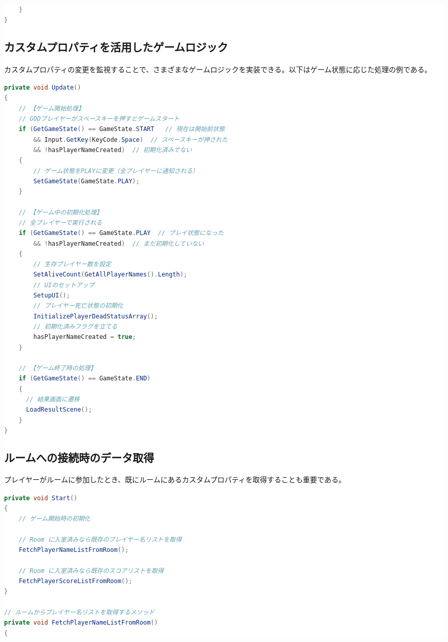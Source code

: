 ```csharp
    }
}
```

## カスタムプロパティを活用したゲームロジック

カスタムプロパティの変更を監視することで、さまざまなゲームロジックを実装できる。以下はゲーム状態に応じた処理の例である。

```csharp
private void Update()
{
    // 【ゲーム開始処理】
    // GODプレイヤーがスペースキーを押すとゲームスタート
    if (GetGameState() == GameState.START   // 現在は開始前状態
        && Input.GetKey(KeyCode.Space)  // スペースキーが押された
        && !hasPlayerNameCreated)  // 初期化済みでない
    {
        // ゲーム状態をPLAYに変更（全プレイヤーに通知される）
        SetGameState(GameState.PLAY);
    }

    // 【ゲーム中の初期化処理】
    // 全プレイヤーで実行される
    if (GetGameState() == GameState.PLAY  // プレイ状態になった
        && !hasPlayerNameCreated)  // まだ初期化していない
    {
        // 生存プレイヤー数を設定
        SetAliveCount(GetAllPlayerNames().Length);
        // UIのセットアップ
        SetupUI();
        // プレイヤー死亡状態の初期化
        InitializePlayerDeadStatusArray();
        // 初期化済みフラグを立てる
        hasPlayerNameCreated = true;
    }

    // 【ゲーム終了時の処理】
    if (GetGameState() == GameState.END)
    {
      // 結果画面に遷移
      LoadResultScene();
    }
}
```

## ルームへの接続時のデータ取得

プレイヤーがルームに参加したとき、既にルームにあるカスタムプロパティを取得することも重要である。

```csharp
private void Start()
{
    // ゲーム開始時の初期化

    // Room に入室済みなら既存のプレイヤー名リストを取得
    FetchPlayerNameListFromRoom();

    // Room に入室済みなら既存のスコアリストを取得
    FetchPlayerScoreListFromRoom();
}

// ルームからプレイヤー名リストを取得するメソッド
private void FetchPlayerNameListFromRoom()
{
```